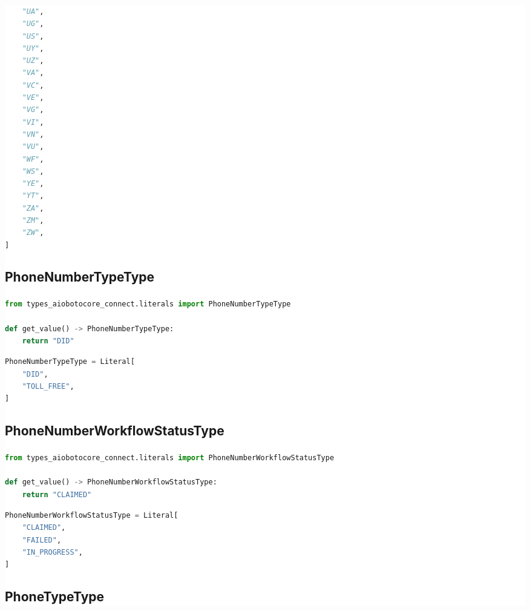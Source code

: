 ```python title="Definition"
    "UA",
    "UG",
    "US",
    "UY",
    "UZ",
    "VA",
    "VC",
    "VE",
    "VG",
    "VI",
    "VN",
    "VU",
    "WF",
    "WS",
    "YE",
    "YT",
    "ZA",
    "ZM",
    "ZW",
]
```
## PhoneNumberTypeType

```python title="Usage Example"
from types_aiobotocore_connect.literals import PhoneNumberTypeType

def get_value() -> PhoneNumberTypeType:
    return "DID"
```

```python title="Definition"
PhoneNumberTypeType = Literal[
    "DID",
    "TOLL_FREE",
]
```
## PhoneNumberWorkflowStatusType

```python title="Usage Example"
from types_aiobotocore_connect.literals import PhoneNumberWorkflowStatusType

def get_value() -> PhoneNumberWorkflowStatusType:
    return "CLAIMED"
```

```python title="Definition"
PhoneNumberWorkflowStatusType = Literal[
    "CLAIMED",
    "FAILED",
    "IN_PROGRESS",
]
```
## PhoneTypeType
